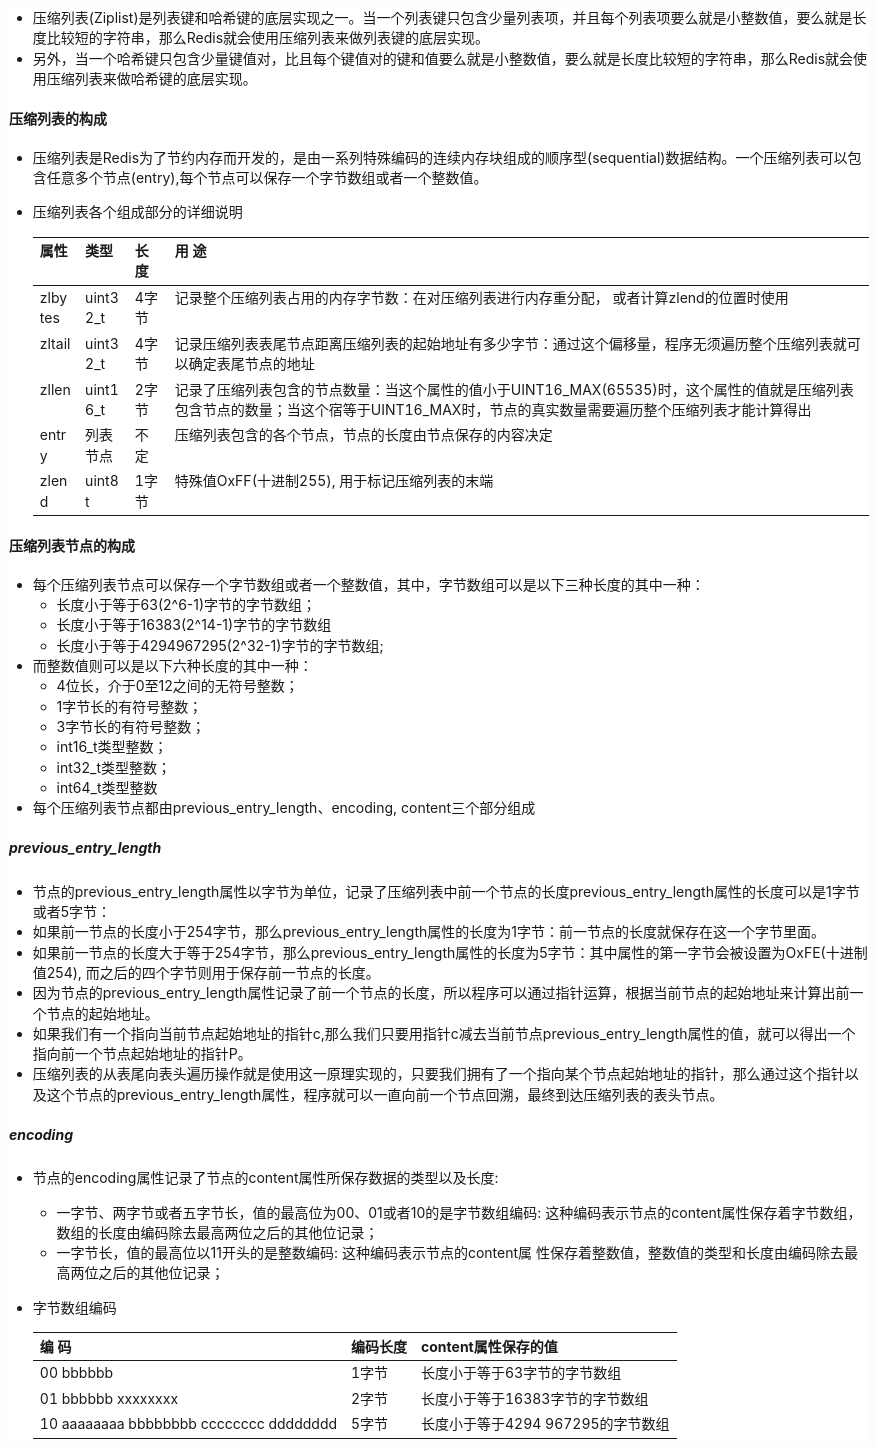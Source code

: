 * 压缩列表(Ziplist)是列表键和哈希键的底层实现之一。当一个列表键只包含少量列表项，并且每个列表项要么就是小整数值，要么就是长度比较短的字符串，那么Redis就会使用压缩列表来做列表键的底层实现。
* 另外，当一个哈希键只包含少量键值对，比且每个键值对的键和值要么就是小整数值，要么就是长度比较短的字符串，那么Redis就会使用压缩列表来做哈希键的底层实现。

#### 压缩列表的构成
* 压缩列表是Redis为了节约内存而开发的，是由一系列特殊编码的连续内存块组成的顺序型(sequential)数据结构。一个压缩列表可以包含任意多个节点(entry),每个节点可以保存一个字节数组或者一个整数值。
* 压缩列表各个组成部分的详细说明

  | 属性    | 类型     | 长   度 | 用 途                                                        |
  | ------- | -------- | ------- | ------------------------------------------------------------ |
  | zlbytes | uint32_t | 4字节   | 记录整个压缩列表占用的内存字节数：在对压缩列表进行内存重分配， 或者计算zlend的位置时使用 |
  | zltail  | uint32_t | 4字节   | 记录压缩列表表尾节点距离压缩列表的起始地址有多少字节：通过这个偏移量，程序无须遍历整个压缩列表就可以确定表尾节点的地址 |
  | zllen   | uint16_t | 2字节   | 记录了压缩列表包含的节点数量：当这个属性的值小于UINT16_MAX(65535)时，这个属性的值就是压缩列表包含节点的数量；当这个宿等于UINT16_MAX时，节点的真实数量需要遍历整个压缩列表才能计算得出 |
  | entry   | 列表节点   | 不定    | 压缩列表包含的各个节点，节点的长度由节点保存的内容决定       |
  | zlend   | uint8t   | 1字节   | 特殊值OxFF(十进制255), 用于标记压缩列表的末端             |

#### 压缩列表节点的构成
* 每个压缩列表节点可以保存一个字节数组或者一个整数值，其中，字节数组可以是以下三种长度的其中一种：
  * 长度小于等于63(2^6-1)字节的字节数组；
  * 长度小于等于16383(2^14-1)字节的字节数组
  * 长度小于等于4294967295(2^32-1)字节的字节数组;
* 而整数值则可以是以下六种长度的其中一种：
  * 4位长，介于0至12之间的无符号整数；
  * 1字节长的有符号整数；
  * 3字节长的有符号整数；
  * int16_t类型整数；
  * int32_t类型整数；
  * int64_t类型整数
* 每个压缩列表节点都由previous_entry_length、encoding, content三个部分组成

##### previous_entry_length
* 节点的previous_entry_length属性以字节为单位，记录了压缩列表中前一个节点的长度previous_entry_length属性的长度可以是1字节或者5字节：
* 如果前一节点的长度小于254字节，那么previous_entry_length属性的长度为1字节：前一节点的长度就保存在这一个字节里面。
* 如果前一节点的长度大于等于254字节，那么previous_entry_length属性的长度为5字节：其中属性的第一字节会被设置为OxFE(十进制值254), 而之后的四个字节则用于保存前一节点的长度。
* 因为节点的previous_entry_length属性记录了前一个节点的长度，所以程序可以通过指针运算，根据当前节点的起始地址来计算出前一个节点的起始地址。
* 如果我们有一个指向当前节点起始地址的指针c,那么我们只要用指针c减去当前节点previous_entry_length属性的值，就可以得出一个指向前一个节点起始地址的指针P。
* 压缩列表的从表尾向表头遍历操作就是使用这一原理实现的，只要我们拥有了一个指向某个节点起始地址的指针，那么通过这个指针以及这个节点的previous_entry_length属性，程序就可以一直向前一个节点回溯，最终到达压缩列表的表头节点。

##### encoding
* 节点的encoding属性记录了节点的content属性所保存数据的类型以及长度:
  * 一字节、两字节或者五字节长，值的最高位为00、01或者10的是字节数组编码: 这种编码表示节点的content属性保存着字节数组，数组的长度由编码除去最高两位之后的其他位记录；
  * 一字节长，值的最高位以11开头的是整数编码: 这种编码表示节点的content属 性保存着整数值，整数值的类型和长度由编码除去最高两位之后的其他位记录；
* 字节数组编码

  | 编 码                                  | 编码长度 | content属性保存的值               |
  | -------------------------------------- | -------- | --------------------------------- |
  | 00 bbbbbb                              | 1字节    | 长度小于等于63字节的字节数组      |
  | 01 bbbbbb xxxxxxxx                     | 2字节    | 长度小于等于16383字节的字节数组   |
  | 10 aaaaaaaa bbbbbbbb cccccccc dddddddd | 5字节    | 长度小于等于4294 967295的字节数组 |
